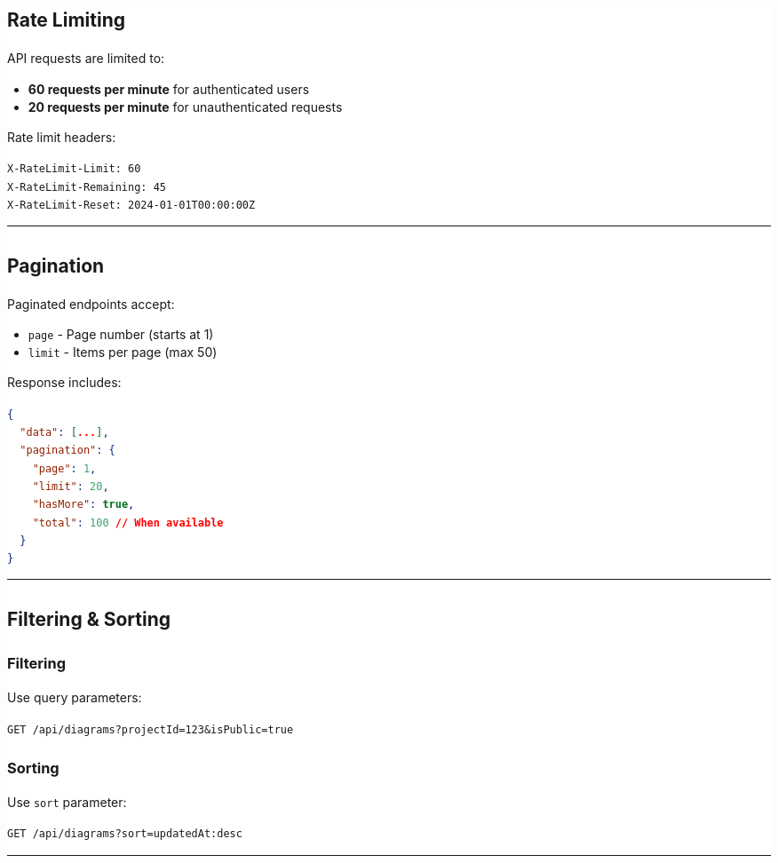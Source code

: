 
## **Rate Limiting**

API requests are limited to:
- **60 requests per minute** for authenticated users
- **20 requests per minute** for unauthenticated requests

Rate limit headers:
```http
X-RateLimit-Limit: 60
X-RateLimit-Remaining: 45
X-RateLimit-Reset: 2024-01-01T00:00:00Z
```

---

## **Pagination**

Paginated endpoints accept:
- `page` - Page number (starts at 1)
- `limit` - Items per page (max 50)

Response includes:
```json
{
  "data": [...],
  "pagination": {
    "page": 1,
    "limit": 20,
    "hasMore": true,
    "total": 100 // When available
  }
}
```

---

## **Filtering & Sorting**

### **Filtering**
Use query parameters:
```
GET /api/diagrams?projectId=123&isPublic=true
```

### **Sorting**
Use `sort` parameter:
```
GET /api/diagrams?sort=updatedAt:desc
```

---
